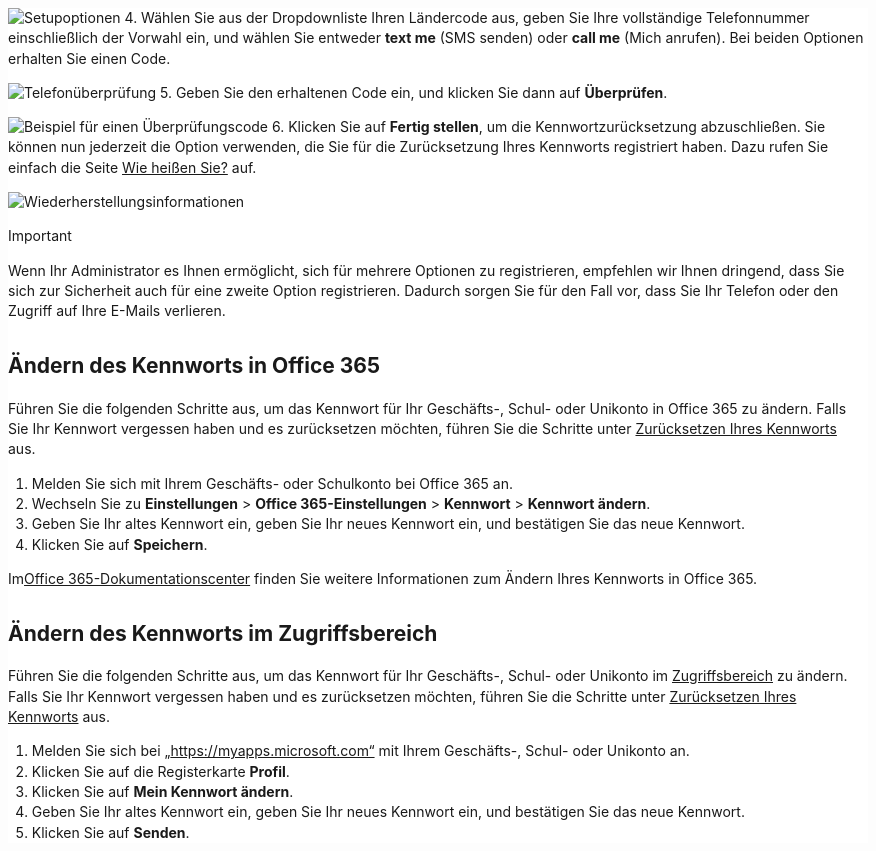    ![Setupoptionen][101]
4. Wählen Sie aus der Dropdownliste Ihren Ländercode aus, geben Sie Ihre vollständige Telefonnummer einschließlich der Vorwahl ein, und wählen Sie entweder **text me** (SMS senden) oder **call me** (Mich anrufen). Bei beiden Optionen erhalten Sie einen Code. 

   ![Telefonüberprüfung][102]
5. Geben Sie den erhaltenen Code ein, und klicken Sie dann auf **Überprüfen**. 

   ![Beispiel für einen Überprüfungscode][103]
6. Klicken Sie auf **Fertig stellen**, um die Kennwortzurücksetzung abzuschließen. Sie können nun jederzeit die Option verwenden, die Sie für die Zurücksetzung Ihres Kennworts registriert haben. Dazu rufen Sie einfach die Seite [Wie heißen Sie?](https://passwordreset.microsoftonline.com) auf.

   ![Wiederherstellungsinformationen][104]

> [!IMPORTANT]
> Wenn Ihr Administrator es Ihnen ermöglicht, sich für mehrere Optionen zu registrieren, empfehlen wir Ihnen dringend, dass Sie sich zur Sicherheit auch für eine zweite Option registrieren. Dadurch sorgen Sie für den Fall vor, dass Sie Ihr Telefon oder den Zugriff auf Ihre E-Mails verlieren.
   >
   >

## <a name="change-your-password-in-office-365"></a>Ändern des Kennworts in Office 365
Führen Sie die folgenden Schritte aus, um das Kennwort für Ihr Geschäfts-, Schul- oder Unikonto in Office 365 zu ändern. Falls Sie Ihr Kennwort vergessen haben und es zurücksetzen möchten, führen Sie die Schritte unter [Zurücksetzen Ihres Kennworts](#how-to-reset-your-password) aus.

1. Melden Sie sich mit Ihrem Geschäfts- oder Schulkonto bei Office 365 an.
2. Wechseln Sie zu **Einstellungen** > **Office 365-Einstellungen** > **Kennwort** > **Kennwort ändern**.
3. Geben Sie Ihr altes Kennwort ein, geben Sie Ihr neues Kennwort ein, und bestätigen Sie das neue Kennwort.
4. Klicken Sie auf **Speichern**.

Im[Office 365-Dokumentationscenter](https://support.office.com/article/Change-my-password-in-Office-365-for-business-d1efbaee-63a7-4c08-ab1d-71bf932bbb5d) finden Sie weitere Informationen zum Ändern Ihres Kennworts in Office 365.

## <a name="change-your-password-from-the-access-panel"></a>Ändern des Kennworts im Zugriffsbereich
Führen Sie die folgenden Schritte aus, um das Kennwort für Ihr Geschäfts-, Schul- oder Unikonto im [Zugriffsbereich](https://myapps.microsoft.com) zu ändern. Falls Sie Ihr Kennwort vergessen haben und es zurücksetzen möchten, führen Sie die Schritte unter [Zurücksetzen Ihres Kennworts](#how-to-reset-your-password) aus.

1. Melden Sie sich bei „https://myapps.microsoft.com“ mit Ihrem Geschäfts-, Schul- oder Unikonto an.
2. Klicken Sie auf die Registerkarte **Profil**. 
3. Klicken Sie auf **Mein Kennwort ändern**.
4. Geben Sie Ihr altes Kennwort ein, geben Sie Ihr neues Kennwort ein, und bestätigen Sie das neue Kennwort.
5. Klicken Sie auf **Senden**.


[101]: ./media/active-directory-passwords-update-your-own-password/password-1-dont-lose-access.png "password-1-dont-lose-access.png"
[102]: ./media/active-directory-passwords-update-your-own-password/password-2-verification-response.png "password-2-verification-response.png"
[103]: ./media/active-directory-passwords-update-your-own-password/password-2-verification-text.png "password-2-verification-text.png"
[104]: ./media/active-directory-passwords-update-your-own-password/password-3-registration-complete.png "password-3-registration-complete.png"
[105]: ./media/active-directory-passwords-update-your-own-password/password-4-reset-cant-access.png "password-4-reset-cant-access.png"
[106]: ./media/active-directory-passwords-update-your-own-password/password-4-reset-captcha.png "password-4-reset-captcha.png"
[107]: ./media/active-directory-passwords-update-your-own-password/password-4-reset-change.png "password-4-reset-change.png"
[108]: ./media/active-directory-passwords-update-your-own-password/password-4-reset-finished.png "password-4-reset-finished.png"
[109]: ./media/active-directory-passwords-update-your-own-password/password-4-reset-verification.png "password-4-reset-verification.png"
[110]: ./media/active-directory-passwords-update-your-own-password/password-5-unlock-cant-access.png "password-5-unlock-cant-access.png"
[111]: ./media/active-directory-passwords-update-your-own-password/password-5-unlock-captcha.png "password-5-unlock-captcha.png"
[112]: ./media/active-directory-passwords-update-your-own-password/password-5-unlock-verification.png "password-5-unlock-verification.png"
[113]: ./media/active-directory-passwords-update-your-own-password/password-5-unlock-finished.png "password-5-unlock-finished.png"